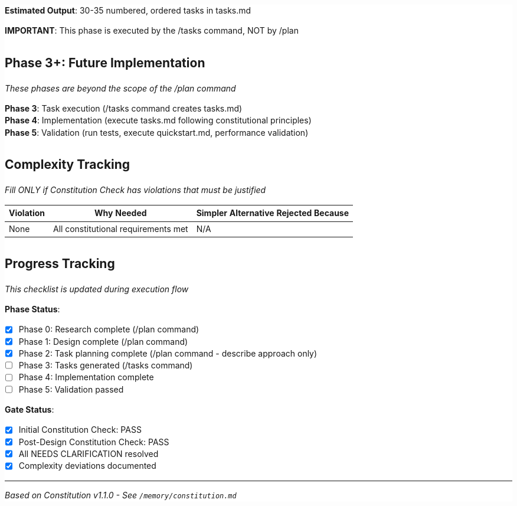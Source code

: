 **Estimated Output**: 30-35 numbered, ordered tasks in tasks.md

**IMPORTANT**: This phase is executed by the /tasks command, NOT by /plan

## Phase 3+: Future Implementation
*These phases are beyond the scope of the /plan command*

**Phase 3**: Task execution (/tasks command creates tasks.md)  
**Phase 4**: Implementation (execute tasks.md following constitutional principles)  
**Phase 5**: Validation (run tests, execute quickstart.md, performance validation)

## Complexity Tracking
*Fill ONLY if Constitution Check has violations that must be justified*

| Violation | Why Needed | Simpler Alternative Rejected Because |
|-----------|------------|-------------------------------------|
| None | All constitutional requirements met | N/A |

## Progress Tracking
*This checklist is updated during execution flow*

**Phase Status**:
- [x] Phase 0: Research complete (/plan command)
- [x] Phase 1: Design complete (/plan command)
- [x] Phase 2: Task planning complete (/plan command - describe approach only)
- [ ] Phase 3: Tasks generated (/tasks command)
- [ ] Phase 4: Implementation complete
- [ ] Phase 5: Validation passed

**Gate Status**:
- [x] Initial Constitution Check: PASS
- [x] Post-Design Constitution Check: PASS
- [x] All NEEDS CLARIFICATION resolved
- [x] Complexity deviations documented

---
*Based on Constitution v1.1.0 - See `/memory/constitution.md`*